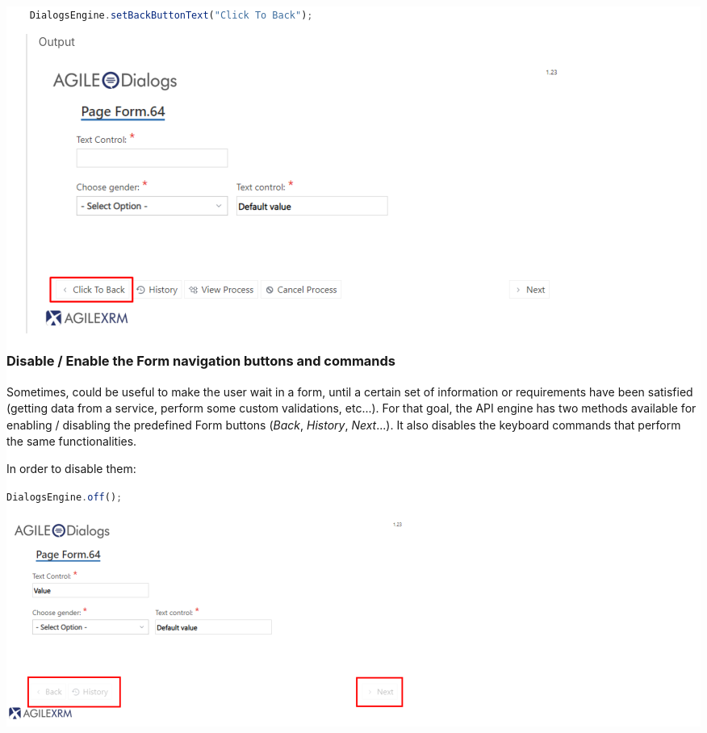 ```javascript
	DialogsEngine.setBackButtonText("Click To Back");
```
> Output
> 
>![](../media/AgileDialogsDesignGuide/JavaScriptExtensions_31_1.png)


### Disable / Enable the Form navigation buttons and commands

Sometimes, could be useful to make the user wait in a form, until a certain set
of information or requirements have been satisfied (getting data from a service,
perform some custom validations, etc...). For that goal, the API engine has two
methods available for enabling / disabling the predefined Form buttons (*Back*,
*History*, *Next*...). It also disables the keyboard commands that perform the
same functionalities.

In order to disable them:

```javascript
DialogsEngine.off();
```

![](../media/AgileDialogsDesignGuide/JavaScriptExtensions_32.png)
